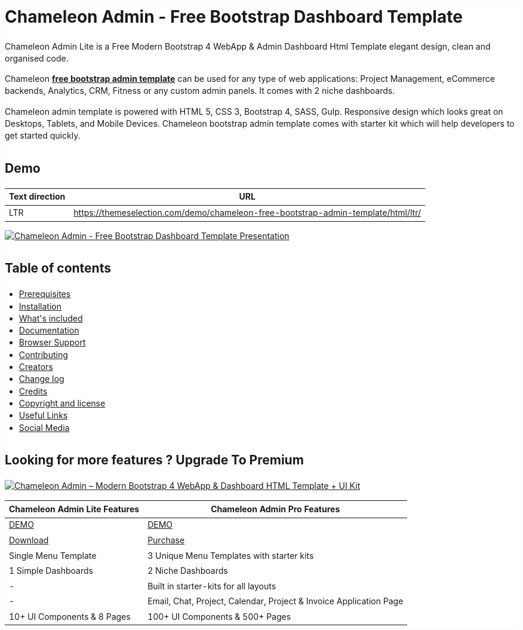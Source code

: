 # Chameleon Admin - Free Bootstrap Dashboard Template

Chameleon Admin Lite is a Free Modern Bootstrap 4 WebApp & Admin Dashboard Html Template elegant design, clean and organised code. 


Chameleon **[free bootstrap admin template](https://themeselection.com/products/chameleon-admin-free-bootstrap-dashboard-template/)** can be used for any type of web applications: Project Management, eCommerce backends, Analytics, CRM, Fitness or any custom admin panels. It comes with 2 niche dashboards.

Chameleon admin template is powered with HTML 5, CSS 3, Bootstrap 4, SASS, Gulp. Responsive design which looks great on Desktops, Tablets, and Mobile Devices. Chameleon bootstrap admin template comes with starter kit which will help developers to get started quickly.

## Demo

| Text direction        | URL   |
| ------------- |:-------------:|
| LTR      | https://themeselection.com/demo/chameleon-free-bootstrap-admin-template/html/ltr/ |




[![Chameleon Admin - Free Bootstrap Dashboard Template Presentation](https://themeselection.com/wp-content/uploads/2018/07/chameleon-admin-free-bootstrap-dashboard-template.png "Chameleon Admin - Free Bootstrap Dashboard Template Presentation")](https://themeselection.com/products/chameleon-admin-free-bootstrap-dashboard-template/)

## Table of contents

- [Prerequisites](#prerequisites)
- [Installation](#installation)
- [What's included](#whats-included)
- [Documentation](#documentation)
- [Browser Support](#browser-support)
- [Contributing](#contributing)
- [Creators](#creators)
- [Change log](#change-log)
- [Credits](#credits)
- [Copyright and license](#copyright-and-license)
- [Useful Links](#useful-links)
- [Social Media](#social-media)

## Looking for more features ? Upgrade To Premium

[![Chameleon Admin – Modern Bootstrap 4 WebApp & Dashboard HTML Template + UI Kit](https://themeselection.com/wp-content/uploads/2018/07/creative-admin-theme.jpg "Chameleon Admin – Modern Bootstrap 4 WebApp & Dashboard HTML Template + UI Kit")](https://themeselection.com/products/chameleon-admin-modern-bootstrap-webapp-dashboard-html-template-ui-kit/)

|Chameleon Admin Lite Features|Chameleon Admin Pro Features|
|--- | --- |
|[DEMO](https://themeselection.com/demo/chameleon-free-bootstrap-admin-template/html/ltr/) | [DEMO](https://themeselection.com/demo/chameleon-admin-template/landing/) |
|[Download](https://themeselection.com/products/chameleon-admin-free-bootstrap-dashboard-template/) | [Purchase](https://themeselection.com/products/chameleon-admin-modern-bootstrap-webapp-dashboard-html-template-ui-kit/) |
|Single Menu Template|3 Unique Menu Templates with starter kits|
|1 Simple Dashboards| 2 Niche Dashboards|
|-| Built in starter-kits for all layouts|
|-| Email, Chat, Project, Calendar, Project & Invoice Application Page|
|10+ UI Components & 8 Pages | 100+ UI Components & 500+ Pages|